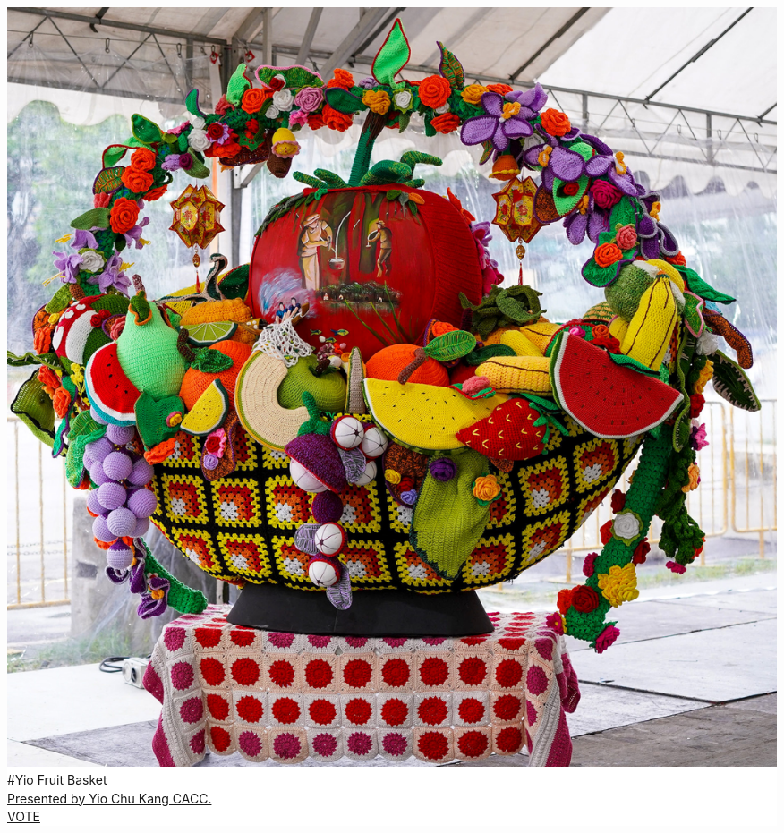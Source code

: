 </a><a rel="noopener noreferrer nofollow" href="https://form.gov.sg/65a8da5dde3593ba4c3a18e9?65a8dbf98c9e0da74360eee9=Petals%20of%20Passion%20Float" class="isomer-card"><div class="isomer-card-image"><div class="isomer-image-wrapper"><img style="width: 100%" height="auto" width="100%" alt="#Yio Fruit Basket" src="/images/Chingay2025/PAssionArts2025/Yio_Fruit_Basket.jpg"></div></div><div class="isomer-card-body"><div class="isomer-card-title">#Yio Fruit Basket</div><div class="isomer-card-description">Presented by Yio Chu Kang CACC. </div><div class="isomer-card-link">VOTE</div>
	</div>